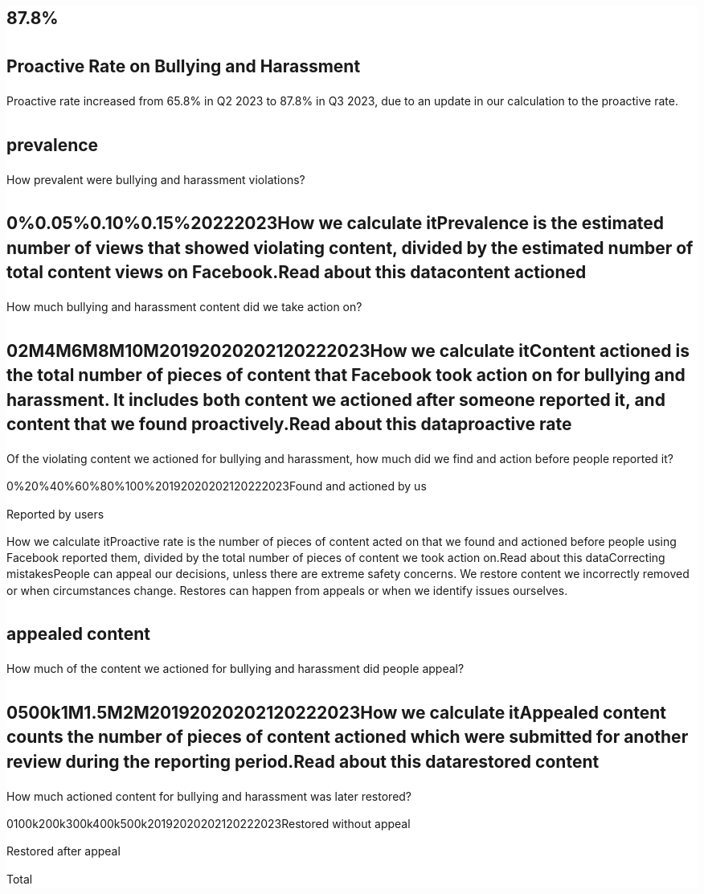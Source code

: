 87.8%
-----

Proactive Rate on Bullying and Harassment
-----------------------------------------

Proactive rate increased from 65.8% in Q2 2023 to 87.8% in Q3 2023, due to an update in our calculation to the proactive rate.

prevalence
----------

How prevalent were bullying and harassment violations?

0%0.05%0.10%0.15%20222023How we calculate itPrevalence is the estimated number of views that showed violating content, divided by the estimated number of total content views on Facebook.Read about this datacontent actioned
----------------

How much bullying and harassment content did we take action on?

02M4M6M8M10M20192020202120222023How we calculate itContent actioned is the total number of pieces of content that Facebook took action on for bullying and harassment. It includes both content we actioned after someone reported it, and content that we found proactively.Read about this dataproactive rate
--------------

Of the violating content we actioned for bullying and harassment, how much did we find and action before people reported it?

0%20%40%60%80%100%20192020202120222023Found and actioned by us

Reported by users

How we calculate itProactive rate is the number of pieces of content acted on that we found and actioned before people using Facebook reported them, divided by the total number of pieces of content we took action on.Read about this dataCorrecting mistakesPeople can appeal our decisions, unless there are extreme safety concerns. We restore content we incorrectly removed or when circumstances change. Restores can happen from appeals or when we identify issues ourselves.

appealed content
----------------

How much of the content we actioned for bullying and harassment did people appeal?

0500k1M1.5M2M20192020202120222023How we calculate itAppealed content counts the number of pieces of content actioned which were submitted for another review during the reporting period.Read about this datarestored content
----------------

How much actioned content for bullying and harassment was later restored?

0100k200k300k400k500k20192020202120222023Restored without appeal

Restored after appeal

Total
